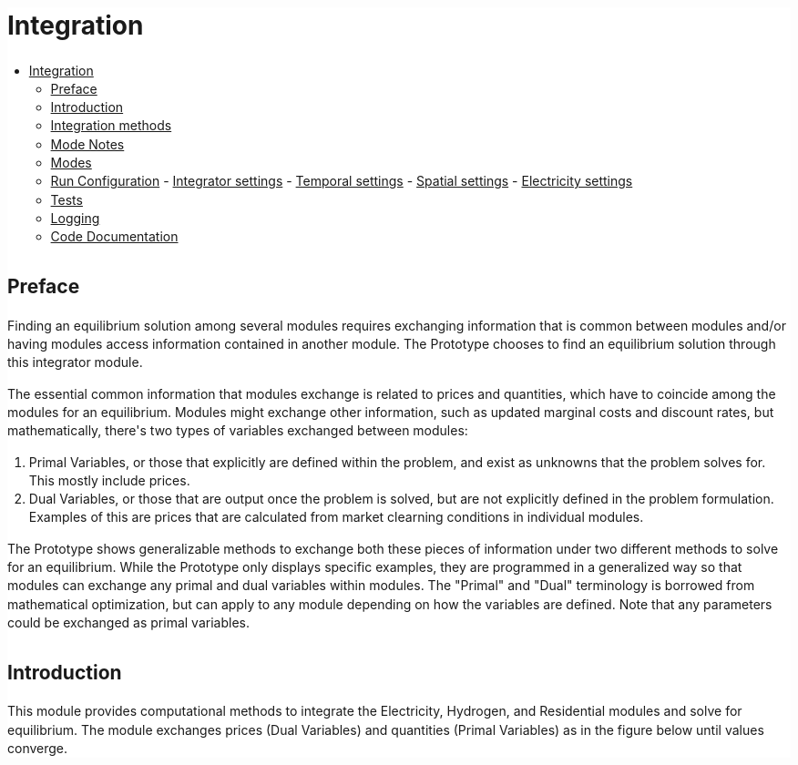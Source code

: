 # Integration

- [Integration](#integration)
    - [Preface](#preface)
    - [Introduction](#introduction)
    - [Integration methods](#integration-methods)
    - [Mode Notes](#mode-notes)
    - [Modes](#modes)
    - [Run Configuration](#run-configuration)
            - [Integrator settings](#integrator-settings)
            - [Temporal settings](#temporal-settings)
            - [Spatial settings](#spatial-settings)
            - [Electricity settings](#electricity-settings)
    - [Tests](#tests)
    - [Logging](#logging)
    - [Code Documentation](#code-documentation)

## Preface
Finding an equilibrium solution among several modules requires exchanging information that is common between modules and/or having modules access information contained in another module. The Prototype chooses to find an equilibrium solution through this integrator module.

The essential common information that modules exchange is related to prices and quantities, which have to coincide among the modules for an equilibrium. Modules might exchange other information, such as updated marginal costs and discount rates, but mathematically, there's two types of variables exchanged between modules:
1. Primal Variables, or those that explicitly are defined within the problem, and exist as unknowns that the problem solves for. This mostly include prices.
2. Dual Variables, or those that are output once the problem is solved, but are not explicitly defined in the problem formulation. Examples of this are prices that are calculated from market clearning conditions in individual modules.

The Prototype shows generalizable methods to exchange both these pieces of information under two different methods to solve for an equilibrium. While the Prototype only displays specific examples, they are programmed in a generalized way so that modules can exchange any primal and dual variables within modules. The "Primal" and "Dual" terminology is borrowed from mathematical optimization, but can apply to any module depending on how the variables are defined. Note that any parameters could be exchanged as primal variables.

## Introduction

This module provides computational methods to integrate the Electricity, Hydrogen, and Residential modules and solve for equilibrium. The module exchanges prices (Dual Variables) and quantities (Primal Variables) as in the figure below until values converge.
